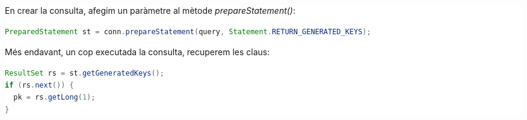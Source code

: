 En crear la consulta, afegim un paràmetre al mètode *prepareStatement()*:
```java
PreparedStatement st = conn.prepareStatement(query, Statement.RETURN_GENERATED_KEYS);
```
Més endavant, un cop executada la consulta, recuperem les claus:
```java
ResultSet rs = st.getGeneratedKeys();
if (rs.next()) {
  pk = rs.getLong(1);
}
```


